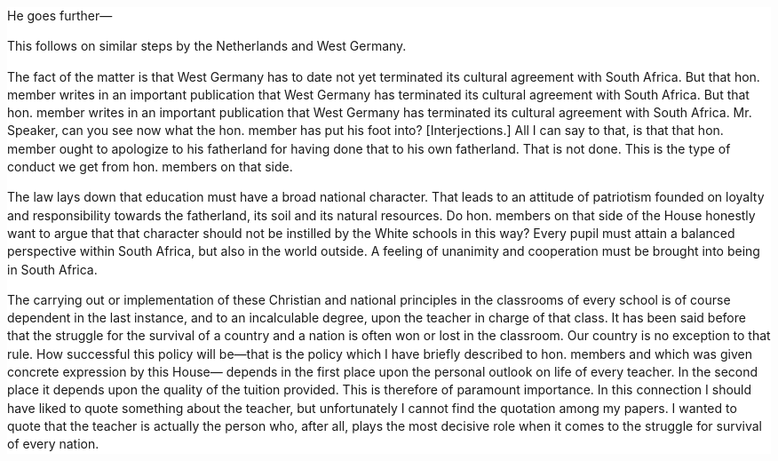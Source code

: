 <p>He goes further&#x2014;</p>

<block name="quote">This follows on similar steps by the Netherlands and West Germany.</block>

<p>The fact of the matter is that West Germany has to date not yet terminated its cultural agreement with South Africa. But that hon. member writes in an important publication that West Germany has terminated its cultural agreement with South Africa. But that hon. member writes in an important publication that West Germany has terminated its cultural agreement with South Africa. Mr. Speaker, can you see now what the hon. member has put his foot into? [Interjections.] All I can say to that, is that that hon. member ought to apologize to his fatherland for having done that to his own fatherland. That is not done. This is the type of conduct we get from hon. members on that side.</p>

<p>The law lays down that education must have a broad national character. That leads to an attitude of patriotism founded on loyalty and responsibility towards the fatherland, its soil and its natural resources. Do hon. members on that side of the House honestly want to argue that that character should not be instilled by the White schools in this way? Every pupil must attain a balanced perspective within South Africa, but also in the world outside. A feeling of unanimity and cooperation must be brought into being in South Africa.</p>

<p>The carrying out or implementation of these Christian and national principles in the classrooms of every school is of course dependent in the last instance, and to an incalculable degree, upon the teacher in charge of that class. It has been said before that the struggle for the survival of a country and a nation is often won or lost in the classroom. Our country is no exception to that rule. How successful this policy will be&#x2014;that is the policy which I have briefly described to hon. members and which was given concrete expression by this House&#x2014; depends in the first place upon the personal outlook on life of every teacher. In the second place it depends upon the quality of the tuition provided. This is therefore of paramount importance. In this connection I should have liked to quote something about the teacher, but unfortunately I cannot find the quotation among my papers. I wanted to quote that the teacher is actually the person who, after all, plays the most decisive role when it comes to the struggle for survival of every nation.</p>

